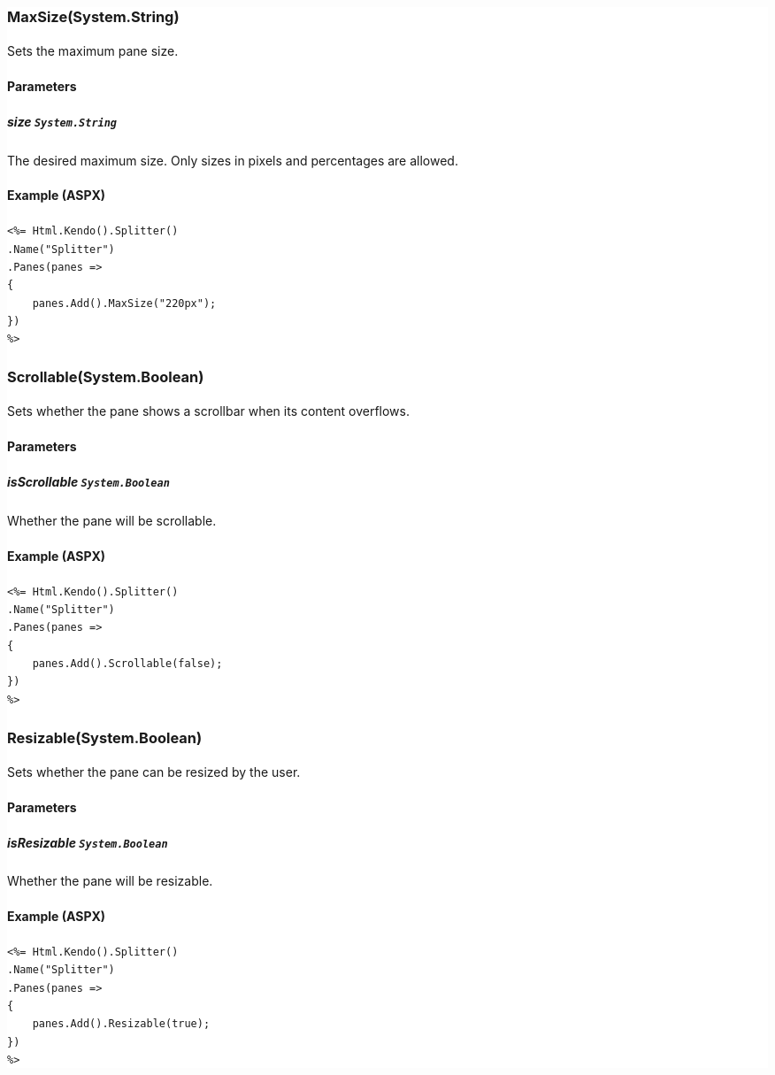 
### MaxSize(System.String)
Sets the maximum pane size.


#### Parameters

##### size `System.String`
The desired maximum size. Only sizes in pixels and percentages are allowed.




#### Example (ASPX)
    <%= Html.Kendo().Splitter()
    .Name("Splitter")
    .Panes(panes =>
    {
        panes.Add().MaxSize("220px");
    })
    %>


### Scrollable(System.Boolean)
Sets whether the pane shows a scrollbar when its content overflows.


#### Parameters

##### isScrollable `System.Boolean`
Whether the pane will be scrollable.




#### Example (ASPX)
    <%= Html.Kendo().Splitter()
    .Name("Splitter")
    .Panes(panes =>
    {
        panes.Add().Scrollable(false);
    })
    %>


### Resizable(System.Boolean)
Sets whether the pane can be resized by the user.


#### Parameters

##### isResizable `System.Boolean`
Whether the pane will be resizable.




#### Example (ASPX)
    <%= Html.Kendo().Splitter()
    .Name("Splitter")
    .Panes(panes =>
    {
        panes.Add().Resizable(true);
    })
    %>
